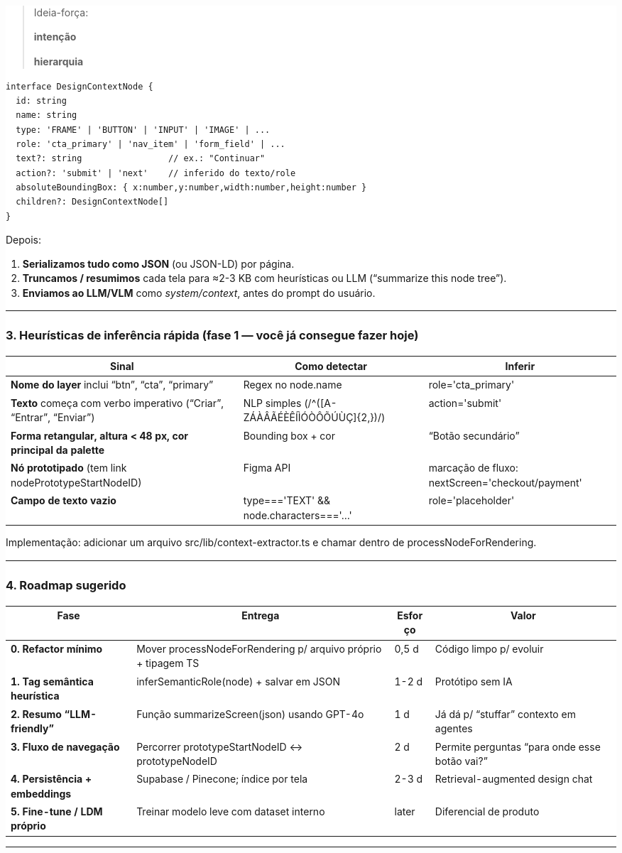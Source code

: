 > Ideia-força:
> 
> 
> **intenção**
> 
> **hierarquia**
> 

```
interface DesignContextNode {
  id: string
  name: string
  type: 'FRAME' | 'BUTTON' | 'INPUT' | 'IMAGE' | ...
  role: 'cta_primary' | 'nav_item' | 'form_field' | ...
  text?: string                 // ex.: "Continuar"
  action?: 'submit' | 'next'    // inferido do texto/role
  absoluteBoundingBox: { x:number,y:number,width:number,height:number }
  children?: DesignContextNode[]
}
```

Depois:

1. **Serializamos tudo como JSON** (ou JSON-LD) por página.
2. **Truncamos / resumimos** cada tela para ≈2-3 KB com heurísticas ou LLM (“summarize this node tree”).
3. **Enviamos ao LLM/VLM** como *system/context*, antes do prompt do usuário.

---

### **3. Heurísticas de inferência rápida (fase 1 — você já consegue fazer hoje)**

| **Sinal** | **Como detectar** | **Inferir** |
| --- | --- | --- |
| **Nome do layer** inclui “btn”, “cta”, “primary” | Regex no node.name | role='cta_primary' |
| **Texto** começa com verbo imperativo (“Criar”, “Entrar”, “Enviar”) | NLP simples (/^([A-ZÁÀÂÃÉÈÊÍÌÓÒÔÕÚÙÇ]{2,})/) | action='submit' |
| **Forma retangular, altura < 48 px, cor principal da palette** | Bounding box + cor | “Botão secundário” |
| **Nó prototipado** (tem link nodePrototypeStartNodeID) | Figma API | marcação de fluxo: nextScreen='checkout/payment' |
| **Campo de texto vazio** | type==='TEXT' && node.characters==='…' | role='placeholder' |

Implementação: adicionar um arquivo src/lib/context-extractor.ts e chamar dentro de processNodeForRendering.

---

### **4. Roadmap sugerido**

| **Fase** | **Entrega** | **Esforço** | **Valor** |
| --- | --- | --- | --- |
| **0. Refactor mínimo** | Mover processNodeForRendering p/ arquivo próprio + tipagem TS | 0,5 d | Código limpo p/ evoluir |
| **1. Tag semântica heurística** | inferSemanticRole(node) + salvar em JSON | 1-2 d | Protótipo sem IA |
| **2. Resumo “LLM-friendly”** | Função summarizeScreen(json) usando GPT-4o | 1 d | Já dá p/ “stuffar” contexto em agentes |
| **3. Fluxo de navegação** | Percorrer prototypeStartNodeID ↔︎ prototypeNodeID | 2 d | Permite perguntas “para onde esse botão vai?” |
| **4. Persistência + embeddings** | Supabase / Pinecone; índice por tela | 2-3 d | Retrieval-augmented design chat |
| **5. Fine-tune / LDM próprio** | Treinar modelo leve com dataset interno | later | Diferencial de produto |

---